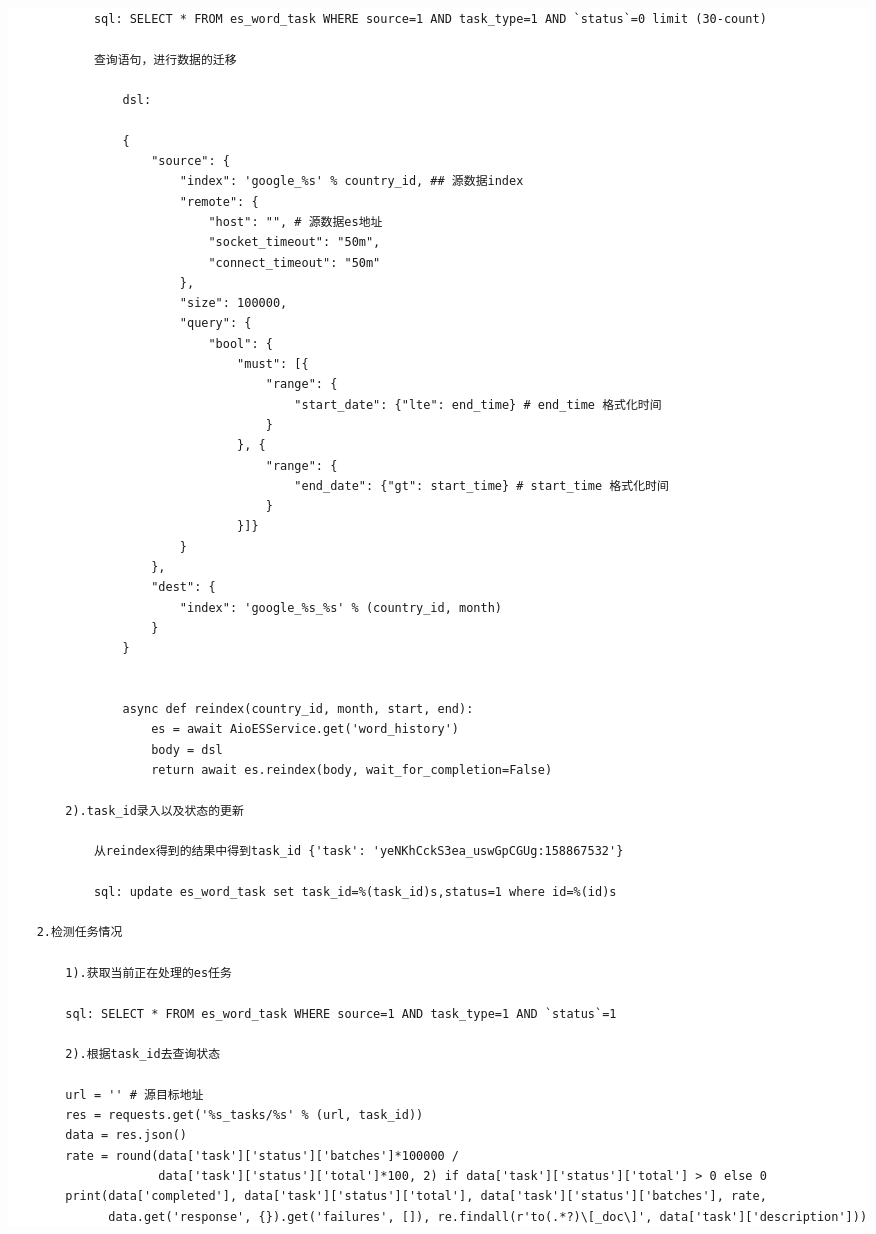                 sql: SELECT * FROM es_word_task WHERE source=1 AND task_type=1 AND `status`=0 limit (30-count)

                查询语句，进行数据的迁移

                    dsl:

                    {
                        "source": {
                            "index": 'google_%s' % country_id, ## 源数据index
                            "remote": {
                                "host": "", # 源数据es地址
                                "socket_timeout": "50m",
                                "connect_timeout": "50m"
                            },
                            "size": 100000,
                            "query": {
                                "bool": {
                                    "must": [{
                                        "range": {
                                            "start_date": {"lte": end_time} # end_time 格式化时间
                                        }
                                    }, {
                                        "range": {
                                            "end_date": {"gt": start_time} # start_time 格式化时间
                                        }
                                    }]}
                            }
                        },
                        "dest": {
                            "index": 'google_%s_%s' % (country_id, month)
                        }
                    }


                    async def reindex(country_id, month, start, end):
                        es = await AioESService.get('word_history')
                        body = dsl
                        return await es.reindex(body, wait_for_completion=False)

            2).task_id录入以及状态的更新

                从reindex得到的结果中得到task_id {'task': 'yeNKhCckS3ea_uswGpCGUg:158867532'}

                sql: update es_word_task set task_id=%(task_id)s,status=1 where id=%(id)s

        2.检测任务情况

            1).获取当前正在处理的es任务

            sql: SELECT * FROM es_word_task WHERE source=1 AND task_type=1 AND `status`=1

            2).根据task_id去查询状态

            url = '' # 源目标地址
            res = requests.get('%s_tasks/%s' % (url, task_id))
            data = res.json()
            rate = round(data['task']['status']['batches']*100000 /
                         data['task']['status']['total']*100, 2) if data['task']['status']['total'] > 0 else 0
            print(data['completed'], data['task']['status']['total'], data['task']['status']['batches'], rate,
                  data.get('response', {}).get('failures', []), re.findall(r'to(.*?)\[_doc\]', data['task']['description']))
